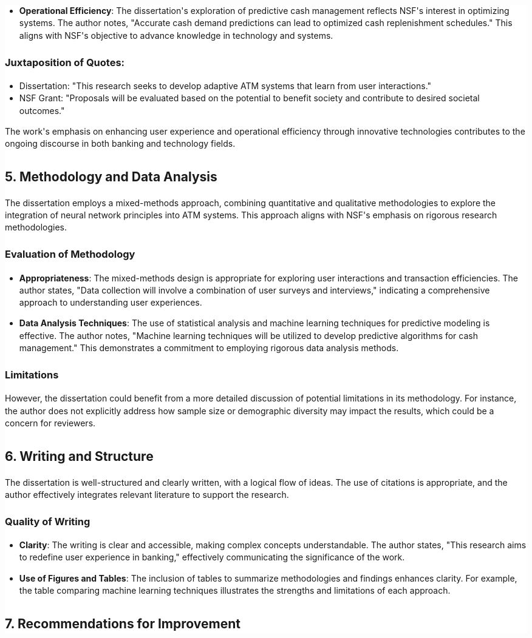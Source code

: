 - **Operational Efficiency**: The dissertation's exploration of predictive cash management reflects NSF's interest in optimizing systems. The author notes, "Accurate cash demand predictions can lead to optimized cash replenishment schedules." This aligns with NSF's objective to advance knowledge in technology and systems.

### Juxtaposition of Quotes:
- Dissertation: "This research seeks to develop adaptive ATM systems that learn from user interactions."
- NSF Grant: "Proposals will be evaluated based on the potential to benefit society and contribute to desired societal outcomes."

The work's emphasis on enhancing user experience and operational efficiency through innovative technologies contributes to the ongoing discourse in both banking and technology fields.

## 5. Methodology and Data Analysis

The dissertation employs a mixed-methods approach, combining quantitative and qualitative methodologies to explore the integration of neural network principles into ATM systems. This approach aligns with NSF's emphasis on rigorous research methodologies.

### Evaluation of Methodology
- **Appropriateness**: The mixed-methods design is appropriate for exploring user interactions and transaction efficiencies. The author states, "Data collection will involve a combination of user surveys and interviews," indicating a comprehensive approach to understanding user experiences.

- **Data Analysis Techniques**: The use of statistical analysis and machine learning techniques for predictive modeling is effective. The author notes, "Machine learning techniques will be utilized to develop predictive algorithms for cash management." This demonstrates a commitment to employing rigorous data analysis methods.

### Limitations
However, the dissertation could benefit from a more detailed discussion of potential limitations in its methodology. For instance, the author does not explicitly address how sample size or demographic diversity may impact the results, which could be a concern for reviewers.

## 6. Writing and Structure

The dissertation is well-structured and clearly written, with a logical flow of ideas. The use of citations is appropriate, and the author effectively integrates relevant literature to support the research.

### Quality of Writing
- **Clarity**: The writing is clear and accessible, making complex concepts understandable. The author states, "This research aims to redefine user experience in banking," effectively communicating the significance of the work.

- **Use of Figures and Tables**: The inclusion of tables to summarize methodologies and findings enhances clarity. For example, the table comparing machine learning techniques illustrates the strengths and limitations of each approach.

## 7. Recommendations for Improvement
